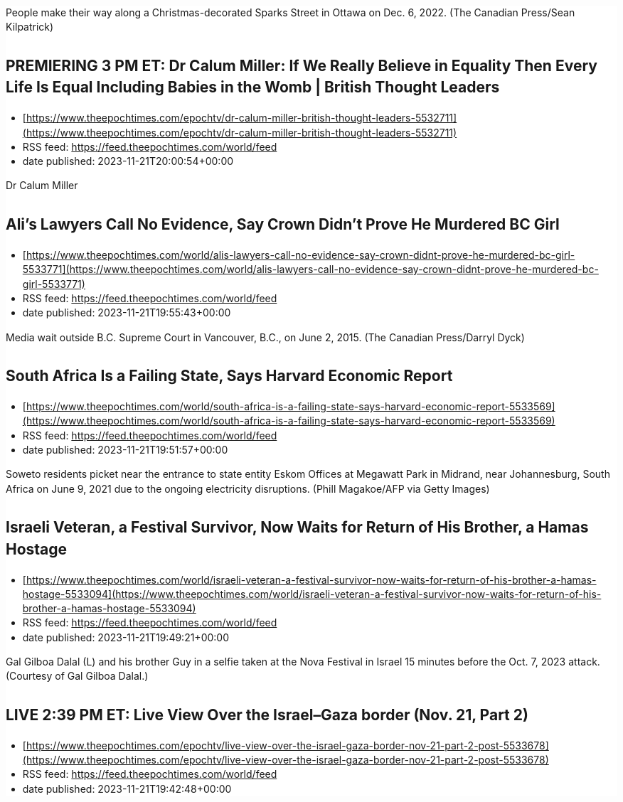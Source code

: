 People make their way along a Christmas-decorated Sparks Street in Ottawa on Dec. 6, 2022. (The Canadian Press/Sean Kilpatrick)

## PREMIERING 3 PM ET: Dr Calum Miller: If We Really Believe in Equality Then Every Life Is Equal Including Babies in the Womb | British Thought Leaders
 - [https://www.theepochtimes.com/epochtv/dr-calum-miller-british-thought-leaders-5532711](https://www.theepochtimes.com/epochtv/dr-calum-miller-british-thought-leaders-5532711)
 - RSS feed: https://feed.theepochtimes.com/world/feed
 - date published: 2023-11-21T20:00:54+00:00

Dr Calum Miller

## Ali’s Lawyers Call No Evidence, Say Crown Didn’t Prove He Murdered BC Girl
 - [https://www.theepochtimes.com/world/alis-lawyers-call-no-evidence-say-crown-didnt-prove-he-murdered-bc-girl-5533771](https://www.theepochtimes.com/world/alis-lawyers-call-no-evidence-say-crown-didnt-prove-he-murdered-bc-girl-5533771)
 - RSS feed: https://feed.theepochtimes.com/world/feed
 - date published: 2023-11-21T19:55:43+00:00

Media wait outside B.C. Supreme Court in Vancouver, B.C., on June 2, 2015. (The Canadian Press/Darryl Dyck)

## South Africa Is a Failing State, Says Harvard Economic Report
 - [https://www.theepochtimes.com/world/south-africa-is-a-failing-state-says-harvard-economic-report-5533569](https://www.theepochtimes.com/world/south-africa-is-a-failing-state-says-harvard-economic-report-5533569)
 - RSS feed: https://feed.theepochtimes.com/world/feed
 - date published: 2023-11-21T19:51:57+00:00

Soweto residents picket near the entrance to state entity Eskom Offices at Megawatt Park in Midrand, near Johannesburg, South Africa on June 9, 2021 due to the ongoing electricity disruptions. (Phill Magakoe/AFP via Getty Images)

## Israeli Veteran, a Festival Survivor, Now Waits for Return of His Brother, a Hamas Hostage
 - [https://www.theepochtimes.com/world/israeli-veteran-a-festival-survivor-now-waits-for-return-of-his-brother-a-hamas-hostage-5533094](https://www.theepochtimes.com/world/israeli-veteran-a-festival-survivor-now-waits-for-return-of-his-brother-a-hamas-hostage-5533094)
 - RSS feed: https://feed.theepochtimes.com/world/feed
 - date published: 2023-11-21T19:49:21+00:00

Gal Gilboa Dalal (L) and his brother Guy in a selfie taken at the Nova Festival in Israel 15 minutes before the Oct. 7, 2023 attack. (Courtesy of Gal Gilboa Dalal.)

## LIVE 2:39 PM ET: Live View Over the Israel–Gaza border (Nov. 21, Part 2)
 - [https://www.theepochtimes.com/epochtv/live-view-over-the-israel-gaza-border-nov-21-part-2-post-5533678](https://www.theepochtimes.com/epochtv/live-view-over-the-israel-gaza-border-nov-21-part-2-post-5533678)
 - RSS feed: https://feed.theepochtimes.com/world/feed
 - date published: 2023-11-21T19:42:48+00:00
